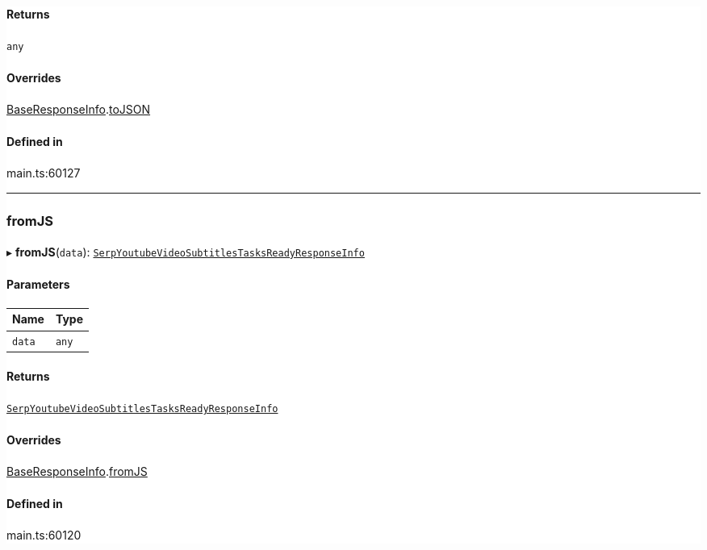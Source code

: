 #### Returns

`any`

#### Overrides

[BaseResponseInfo](BaseResponseInfo.md).[toJSON](BaseResponseInfo.md#tojson)

#### Defined in

main.ts:60127

___

### fromJS

▸ **fromJS**(`data`): [`SerpYoutubeVideoSubtitlesTasksReadyResponseInfo`](SerpYoutubeVideoSubtitlesTasksReadyResponseInfo.md)

#### Parameters

| Name | Type |
| :------ | :------ |
| `data` | `any` |

#### Returns

[`SerpYoutubeVideoSubtitlesTasksReadyResponseInfo`](SerpYoutubeVideoSubtitlesTasksReadyResponseInfo.md)

#### Overrides

[BaseResponseInfo](BaseResponseInfo.md).[fromJS](BaseResponseInfo.md#fromjs)

#### Defined in

main.ts:60120
